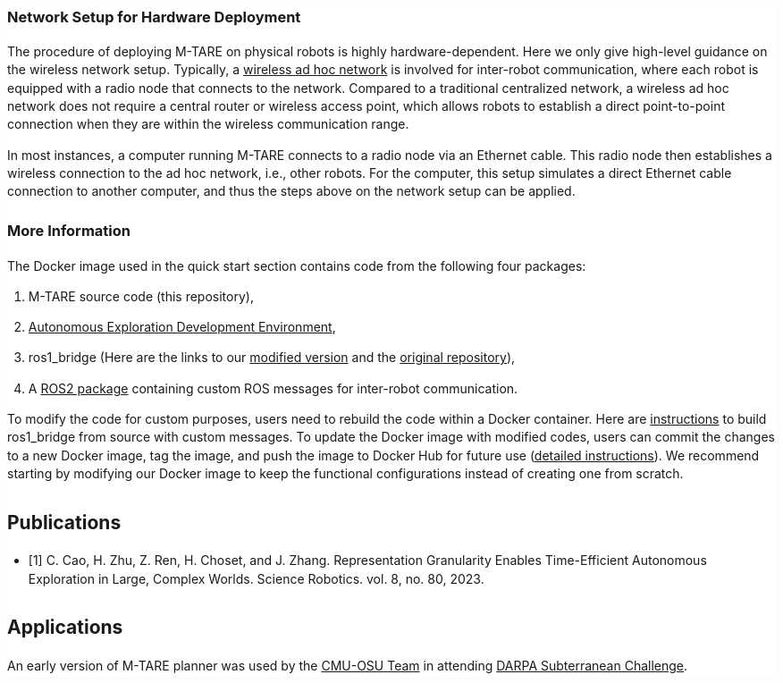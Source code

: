 ### Network Setup for Hardware Deployment
The procedure of deploying M-TARE on physical robots is highly hardware-dependent. Here we only give high-level guidance on the wireless network setup. Typically, a [wireless ad hoc network](https://en.wikipedia.org/wiki/Wireless_ad_hoc_network) is involved for inter-robot communication, where each robot is equipped with a radio node that connects to the network. Compared to a traditional centralized network, a wireless ad hoc network does not require a central router or wireless access point, which allows robots to establish a direct point-to-point connection when they are within the wireless communication range. 

In most instances, a computer running M-TARE connects to a radio node via an Ethernet cable. This radio node then establishes a wireless connection to the ad hoc network, i.e., other robots. For the computer, this setup simulates a direct Ethernet cable connection to another computer, and thus the steps above on the network setup can be applied.

### More Information
The Docker image used in the quick start section contains code from the following four packages:

1. M-TARE source code (this repository),

2. [Autonomous Exploration Development Environment](https://github.com/HongbiaoZ/autonomous_exploration_development_environment),

3. ros1_bridge (Here are the links to our [modified version](https://drive.google.com/file/d/1ZI4urXESzzBNyuV0ToSgndKDIShpYWko/view?usp=sharing) and the [original repository](https://github.com/ros2/ros1_bridge)),

4. A [ROS2 package](https://drive.google.com/file/d/1n3NG6eiZeafJGXRxOW_fkhylb-SsHSor/view?usp=sharing) containing custom ROS messages for inter-robot communication. 

To modify the code for custom purposes, users need to rebuild the code within a Docker container.  Here are [instructions](https://github.com/ros2/ros1_bridge?tab=readme-ov-file#building-the-bridge-from-source) to build ros1_bridge from source with custom messages. To update the Docker image with modified codes, users can commit the changes to a new Docker image, tag the image, and push the image to Docker Hub for future use ([detailed instructions](https://docs.docker.com/engine/reference/commandline/push/)). We recommend starting by modifying our Docker image to keep the functional configurations instead of creating one from scratch.


## Publications
- [1] C. Cao, H. Zhu, Z. Ren, H. Choset, and J. Zhang. Representation Granularity Enables Time-Efficient Autonomous Exploration in Large, Complex Worlds. Science Robotics. vol. 8, no. 80, 2023.

## Applications
An early version of M-TARE planner was used by the [CMU-OSU Team](https://www.subt-explorer.com) in attending [DARPA Subterranean Challenge](https://www.subtchallenge.com). 

<p align="center">